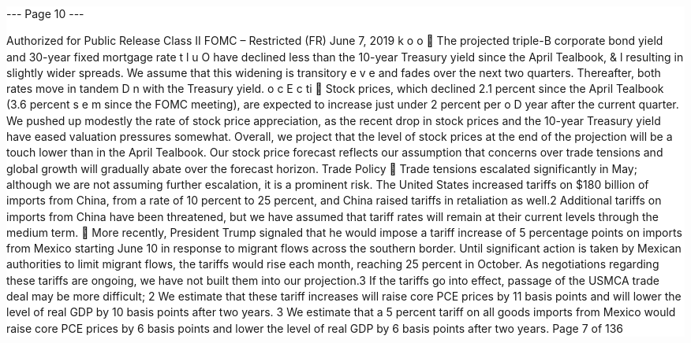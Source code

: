 --- Page 10 ---

Authorized for Public Release
Class II FOMC – Restricted (FR) June 7, 2019
k
o
o
 The projected triple-B corporate bond yield and 30-year fixed mortgage rate t l
u
O
have declined less than the 10-year Treasury yield since the April Tealbook,
&
l
resulting in slightly wider spreads. We assume that this widening is transitory e
v
e
and fades over the next two quarters. Thereafter, both rates move in tandem D
n
with the Treasury yield. o
c
E
c
ti
 Stock prices, which declined 2.1 percent since the April Tealbook (3.6 percent s
e
m
since the FOMC meeting), are expected to increase just under 2 percent per
o
D
year after the current quarter. We pushed up modestly the rate of stock price
appreciation, as the recent drop in stock prices and the 10-year Treasury yield
have eased valuation pressures somewhat. Overall, we project that the level
of stock prices at the end of the projection will be a touch lower than in the
April Tealbook. Our stock price forecast reflects our assumption that
concerns over trade tensions and global growth will gradually abate over the
forecast horizon.
Trade Policy
 Trade tensions escalated significantly in May; although we are not assuming
further escalation, it is a prominent risk. The United States increased tariffs
on $180 billion of imports from China, from a rate of 10 percent to 25 percent,
and China raised tariffs in retaliation as well.2 Additional tariffs on imports
from China have been threatened, but we have assumed that tariff rates will
remain at their current levels through the medium term.
 More recently, President Trump signaled that he would impose a tariff
increase of 5 percentage points on imports from Mexico starting June 10 in
response to migrant flows across the southern border. Until significant action
is taken by Mexican authorities to limit migrant flows, the tariffs would rise
each month, reaching 25 percent in October. As negotiations regarding these
tariffs are ongoing, we have not built them into our projection.3 If the tariffs
go into effect, passage of the USMCA trade deal may be more difficult;
2 We estimate that these tariff increases will raise core PCE prices by 11 basis points and will
lower the level of real GDP by 10 basis points after two years.
3 We estimate that a 5 percent tariff on all goods imports from Mexico would raise core PCE
prices by 6 basis points and lower the level of real GDP by 6 basis points after two years.
Page 7 of 136
